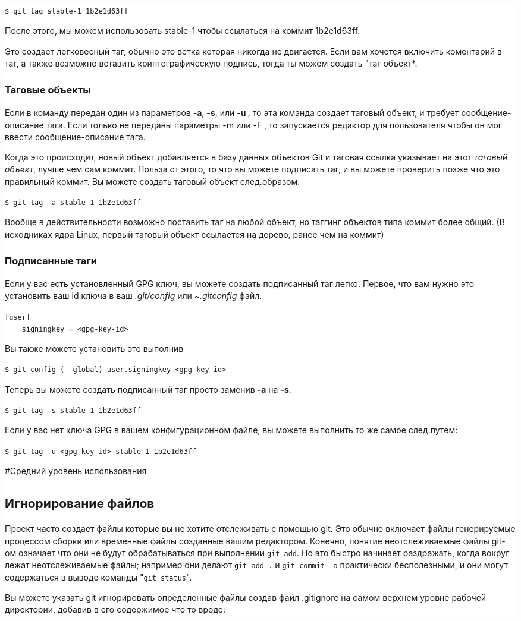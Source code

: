     $ git tag stable-1 1b2e1d63ff
    
После этого, мы можем использовать stable-1 чтобы ссылаться на коммит 1b2e1d63ff.

Это создает легковесный таг, обычно это ветка которая никогда не двигается. Если вам хочется включить коментарий в таг, а также возможно вставить криптографическую подпись, тогда ты можем создать "таг объект*.

### Таговые объекты ###

Если в команду передан один из параметров **-a**, **-s**, или **-u <key-id>**, то эта команда создает таговый объект, и требует сообщение-описание тага. Если только не переданы параметры -m <msg> или -F <file>, то запускается редактор для пользователя чтобы он мог ввести сообщение-описание тага.

Когда это происходит, новый объект добавляется в базу данных объектов Git и таговая ссылка указывает на этот _таговый объект_, лучше чем сам коммит. Польза от этого, то что вы можете подписать таг, и вы можете проверить позже что это правильный коммит. Вы можете создать таговый объект след.образом:

    $ git tag -a stable-1 1b2e1d63ff
    
Вообще в действительности возможно поставить таг на любой объект, но таггинг объектов типа коммит более общий. (В исходниках ядра Linux, первый таговый объект ссылается на дерево, ранее чем на коммит)

### Подписанные таги ###

Если у вас есть установленный GPG ключ, вы можете создать подписанный таг легко. Первое, что вам нужно это установить ваш id ключа в ваш _.git/config_ или _~.gitconfig_ файл.

    [user]
        signingkey = <gpg-key-id>
        
Вы также можете установить это выполнив

    $ git config (--global) user.signingkey <gpg-key-id>
    
Теперь вы можете создать подписанный таг просто заменив **-a** на **-s**.

    $ git tag -s stable-1 1b2e1d63ff
    
Если у вас нет ключа GPG в вашем конфигурационном файле, вы можете выполнить то же самое след.путем:
    
    $ git tag -u <gpg-key-id> stable-1 1b2e1d63ff
#Средний уровень использования

## Игнорирование файлов ##

Проект часто создает файлы которые вы не хотите отслеживать с помощью git. Это обычно включает файлы генерируемые процессом сборки или временные файлы созданные вашим редактором. Конечно, понятие неотслеживаемые файлы git-ом означает что они не будут обрабатываться при выполнении `git add`. Но это быстро начинает раздражать, когда вокруг лежат неотслеживаемые файлы; например они делают `git add .` и `git commit -a` практически бесполезными, и они могут содержаться в выводе команды "`git status`".

Вы можете указать git игнорировать определенные файлы создав файл .gitignore на самом верхнем уровне рабочей директории, добавив в его содержимое что то вроде:
